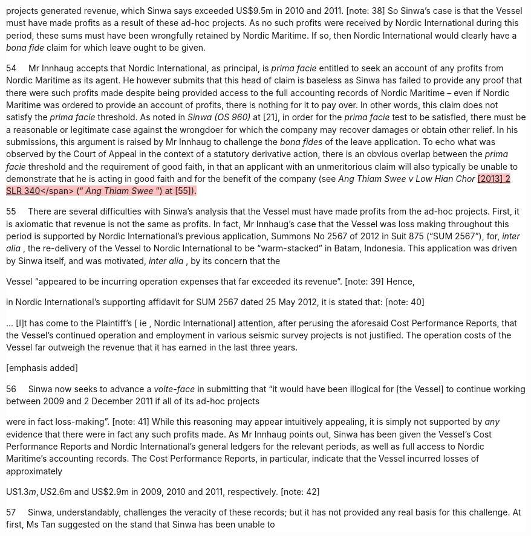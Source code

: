 projects generated revenue, which Sinwa says exceeded US$9.5m in 2010 and 2011. [note: 38] So Sinwa’s case is that the Vessel must have made profits as a result of these ad-hoc projects. As no such profits were received by Nordic International during this period, these sums must have been wrongfully retained by Nordic Maritime. If so, then Nordic International would clearly have a _bona fide_ claim for which leave ought to be given. 

54     Mr Innhaug accepts that Nordic International, as principal, is _prima facie_ entitled to seek an account of any profits from Nordic Maritime as its agent. He however submits that this head of claim is baseless as Sinwa has failed to provide any proof that there were such profits made despite being provided access to the full accounting records of Nordic Maritime – even if Nordic Maritime was ordered to provide an account of profits, there is nothing for it to pay over. In other words, this claim does not satisfy the _prima facie_ threshold. As noted in _Sinwa (OS 960)_ at [21], in order for the _prima facie_ test to be satisfied, there must be a reasonable or legitimate case against the wrongdoer for which the company may recover damages or obtain other relief. In his submissions, this argument is raised by Mr Innhaug to challenge the _bona fides_ of the leave application. To echo what was observed by the Court of Appeal in the context of a statutory derivative action, there is an obvious overlap between the _prima facie_ threshold and the requirement of good faith, in that an applicant with an unmeritorious claim will also typically be unable to demonstrate that he is acting in good faith and for the benefit of the company (see _Ang Thiam Swee v Low Hian Chor_ <span style="background-color: #FAC0C0" class="citation">[[2013] 2 SLR 340]("https://www.open.gov.sg")</span> (“ _Ang Thiam Swee_ ”) at [55]). 

55     There are several difficulties with Sinwa’s analysis that the Vessel must have made profits from the ad-hoc projects. First, it is axiomatic that revenue is not the same as profits. In fact, Mr Innhaug’s case that the Vessel was loss making throughout this period is supported by Nordic International’s previous application, Summons No 2567 of 2012 in Suit 875 (“SUM 2567”), for, _inter alia_ , the re-delivery of the Vessel to Nordic International to be “warm-stacked” in Batam, Indonesia. This application was driven by Sinwa itself, and was motivated, _inter alia_ , by its concern that the 

Vessel “appeared to be incurring operation expenses that far exceeded its revenue”. [note: 39] Hence, 

in Nordic International’s supporting affidavit for SUM 2567 dated 25 May 2012, it is stated that: [note: 40] 

 ... [I]t has come to the Plaintiff’s [ ie , Nordic International] attention, after perusing the aforesaid Cost Performance Reports, that the Vessel’s continued operation and employment in various seismic survey projects is not justified. The operation costs of the Vessel far outweigh the revenue that it has earned in the last three years. 

 [emphasis added] 

56     Sinwa now seeks to advance a _volte-face_ in submitting that “it would have been illogical for [the Vessel] to continue working between 2009 and 2 December 2011 if all of its ad-hoc projects 

were in fact loss-making”. [note: 41] While this reasoning may appear intuitively appealing, it is simply not supported by _any_ evidence that there were in fact any such profits made. As Mr Innhaug points out, Sinwa has been given the Vessel’s Cost Performance Reports and Nordic International’s general ledgers for the relevant periods, as well as full access to Nordic Maritime’s accounting records. The Cost Performance Reports, in particular, indicate that the Vessel incurred losses of approximately 

US$1.3m, US$2.6m and US$2.9m in 2009, 2010 and 2011, respectively. [note: 42] 

57     Sinwa, understandably, challenges the veracity of these records; but it has not provided any real basis for this challenge. At first, Ms Tan suggested on the stand that Sinwa has been unable to 
